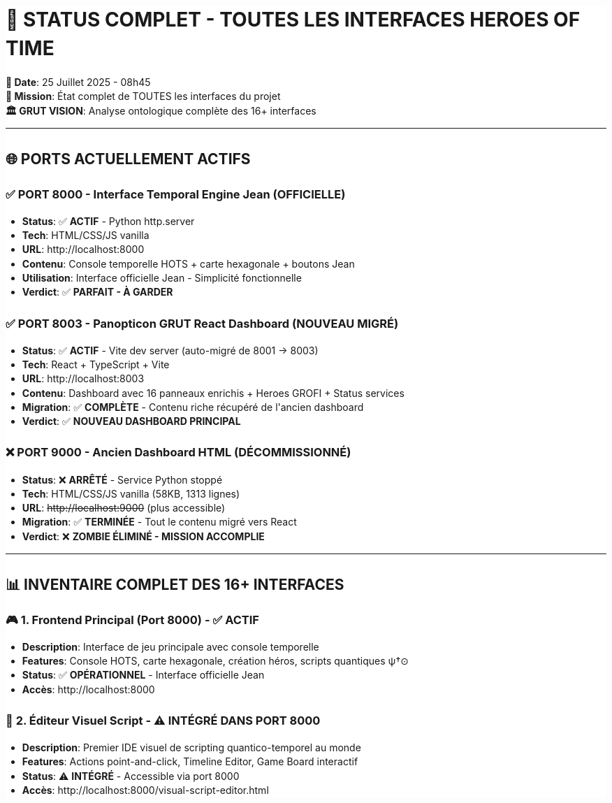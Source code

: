 # 🎯 STATUS COMPLET - TOUTES LES INTERFACES HEROES OF TIME

**📅 Date**: 25 Juillet 2025 - 08h45  
**🎯 Mission**: État complet de TOUTES les interfaces du projet  
**🏛️ GRUT VISION**: Analyse ontologique complète des 16+ interfaces

---

## 🌐 **PORTS ACTUELLEMENT ACTIFS**

### ✅ **PORT 8000 - Interface Temporal Engine Jean** (OFFICIELLE)
- **Status**: ✅ **ACTIF** - Python http.server
- **Tech**: HTML/CSS/JS vanilla
- **URL**: http://localhost:8000
- **Contenu**: Console temporelle HOTS + carte hexagonale + boutons Jean
- **Utilisation**: Interface officielle Jean - Simplicité fonctionnelle
- **Verdict**: ✅ **PARFAIT - À GARDER**

### ✅ **PORT 8003 - Panopticon GRUT React Dashboard** (NOUVEAU MIGRÉ)
- **Status**: ✅ **ACTIF** - Vite dev server (auto-migré de 8001 → 8003)
- **Tech**: React + TypeScript + Vite
- **URL**: http://localhost:8003
- **Contenu**: Dashboard avec 16 panneaux enrichis + Heroes GROFI + Status services
- **Migration**: ✅ **COMPLÈTE** - Contenu riche récupéré de l'ancien dashboard
- **Verdict**: ✅ **NOUVEAU DASHBOARD PRINCIPAL**

### ❌ **PORT 9000 - Ancien Dashboard HTML** (DÉCOMMISSIONNÉ)
- **Status**: ❌ **ARRÊTÉ** - Service Python stoppé
- **Tech**: HTML/CSS/JS vanilla (58KB, 1313 lignes)
- **URL**: ~~http://localhost:9000~~ (plus accessible)
- **Migration**: ✅ **TERMINÉE** - Tout le contenu migré vers React
- **Verdict**: ❌ **ZOMBIE ÉLIMINÉ - MISSION ACCOMPLIE**

---

## 📊 **INVENTAIRE COMPLET DES 16+ INTERFACES**

### 🎮 **1. Frontend Principal (Port 8000)** - ✅ ACTIF
- **Description**: Interface de jeu principale avec console temporelle
- **Features**: Console HOTS, carte hexagonale, création héros, scripts quantiques ψ†⊙
- **Status**: ✅ **OPÉRATIONNEL** - Interface officielle Jean
- **Accès**: http://localhost:8000

### 🎨 **2. Éditeur Visuel Script** - ⚠️ INTÉGRÉ DANS PORT 8000
- **Description**: Premier IDE visuel de scripting quantico-temporel au monde
- **Features**: Actions point-and-click, Timeline Editor, Game Board interactif
- **Status**: ⚠️ **INTÉGRÉ** - Accessible via port 8000
- **Accès**: http://localhost:8000/visual-script-editor.html
